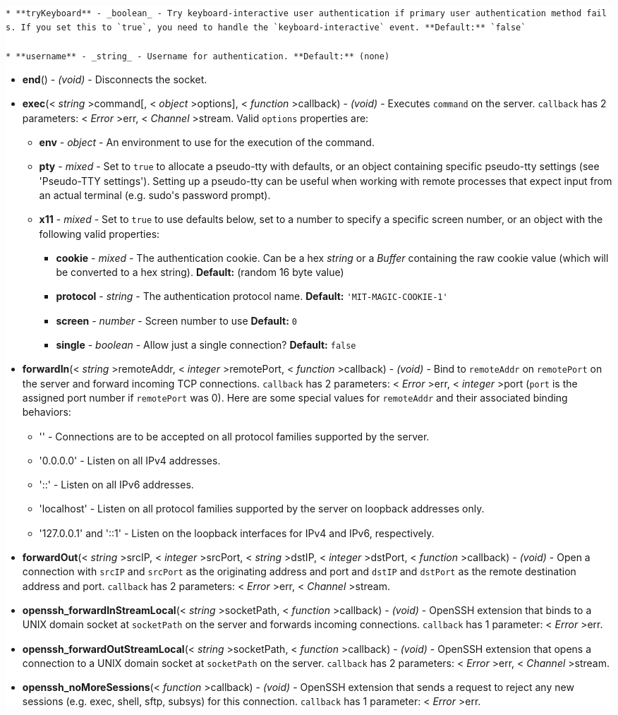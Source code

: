     * **tryKeyboard** - _boolean_ - Try keyboard-interactive user authentication if primary user authentication method fails. If you set this to `true`, you need to handle the `keyboard-interactive` event. **Default:** `false`

    * **username** - _string_ - Username for authentication. **Default:** (none)

* **end**() - _(void)_ - Disconnects the socket.

* **exec**(< _string_ >command[, < _object_ >options], < _function_ >callback) - _(void)_ - Executes `command` on the server. `callback` has 2 parameters: < _Error_ >err, < _Channel_ >stream. Valid `options` properties are:

    * **env** - _object_ - An environment to use for the execution of the command.

    * **pty** - _mixed_ - Set to `true` to allocate a pseudo-tty with defaults, or an object containing specific pseudo-tty settings (see 'Pseudo-TTY settings'). Setting up a pseudo-tty can be useful when working with remote processes that expect input from an actual terminal (e.g. sudo's password prompt).

    * **x11** - _mixed_ - Set to `true` to use defaults below, set to a number to specify a specific screen number, or an object with the following valid properties:

        * **cookie** - _mixed_ - The authentication cookie. Can be a hex _string_ or a _Buffer_ containing the raw cookie value (which will be converted to a hex string). **Default:** (random 16 byte value)

        * **protocol** - _string_ - The authentication protocol name. **Default:** `'MIT-MAGIC-COOKIE-1'`

        * **screen** - _number_ - Screen number to use **Default:** `0`

        * **single** - _boolean_ - Allow just a single connection? **Default:** `false`

* **forwardIn**(< _string_ >remoteAddr, < _integer_ >remotePort, < _function_ >callback) - _(void)_ - Bind to `remoteAddr` on `remotePort` on the server and forward incoming TCP connections. `callback` has 2 parameters: < _Error_ >err, < _integer_ >port (`port` is the assigned port number if `remotePort` was 0). Here are some special values for `remoteAddr` and their associated binding behaviors:

    * '' - Connections are to be accepted on all protocol families supported by the server.

    * '0.0.0.0' - Listen on all IPv4 addresses.

    * '::' - Listen on all IPv6 addresses.

    * 'localhost' - Listen on all protocol families supported by the server on loopback addresses only.

    * '127.0.0.1' and '::1' - Listen on the loopback interfaces for IPv4 and IPv6, respectively.

* **forwardOut**(< _string_ >srcIP, < _integer_ >srcPort, < _string_ >dstIP, < _integer_ >dstPort, < _function_ >callback) - _(void)_ - Open a connection with `srcIP` and `srcPort` as the originating address and port and `dstIP` and `dstPort` as the remote destination address and port. `callback` has 2 parameters: < _Error_ >err, < _Channel_ >stream.

* **openssh_forwardInStreamLocal**(< _string_ >socketPath, < _function_ >callback) - _(void)_ - OpenSSH extension that binds to a UNIX domain socket at `socketPath` on the server and forwards incoming connections. `callback` has 1 parameter: < _Error_ >err.

* **openssh_forwardOutStreamLocal**(< _string_ >socketPath, < _function_ >callback) - _(void)_ - OpenSSH extension that opens a connection to a UNIX domain socket at `socketPath` on the server. `callback` has 2 parameters: < _Error_ >err, < _Channel_ >stream.

* **openssh_noMoreSessions**(< _function_ >callback) - _(void)_ - OpenSSH extension that sends a request to reject any new sessions (e.g. exec, shell, sftp, subsys) for this connection. `callback` has 1 parameter: < _Error_ >err.
